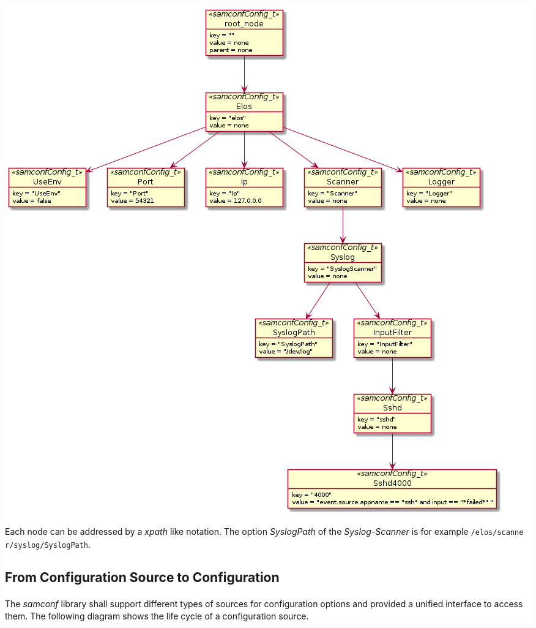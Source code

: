 ![Example configuration tree](images/config_example.png "Example configuration")

Each node can be addressed by a _xpath_ like notation. The option _SyslogPath_ of the
_Syslog-Scanner_ is for example ``/elos/scanner/syslog/SyslogPath``.

## From Configuration Source to Configuration

The _samconf_ library shall support different types of sources for configuration
options and provided a unified interface to access them. The following diagram
shows the life cycle of a configuration source.
